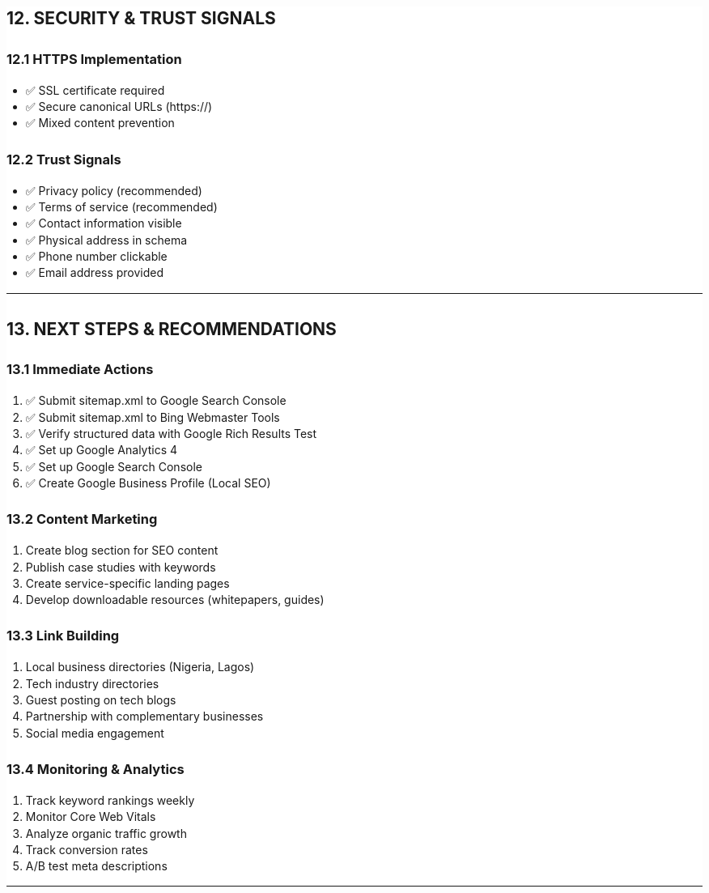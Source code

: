 
## 12. SECURITY & TRUST SIGNALS

### 12.1 HTTPS Implementation
- ✅ SSL certificate required
- ✅ Secure canonical URLs (https://)
- ✅ Mixed content prevention

### 12.2 Trust Signals
- ✅ Privacy policy (recommended)
- ✅ Terms of service (recommended)
- ✅ Contact information visible
- ✅ Physical address in schema
- ✅ Phone number clickable
- ✅ Email address provided

---

## 13. NEXT STEPS & RECOMMENDATIONS

### 13.1 Immediate Actions
1. ✅ Submit sitemap.xml to Google Search Console
2. ✅ Submit sitemap.xml to Bing Webmaster Tools
3. ✅ Verify structured data with Google Rich Results Test
4. ✅ Set up Google Analytics 4
5. ✅ Set up Google Search Console
6. ✅ Create Google Business Profile (Local SEO)

### 13.2 Content Marketing
1. Create blog section for SEO content
2. Publish case studies with keywords
3. Create service-specific landing pages
4. Develop downloadable resources (whitepapers, guides)

### 13.3 Link Building
1. Local business directories (Nigeria, Lagos)
2. Tech industry directories
3. Guest posting on tech blogs
4. Partnership with complementary businesses
5. Social media engagement

### 13.4 Monitoring & Analytics
1. Track keyword rankings weekly
2. Monitor Core Web Vitals
3. Analyze organic traffic growth
4. Track conversion rates
5. A/B test meta descriptions

---
